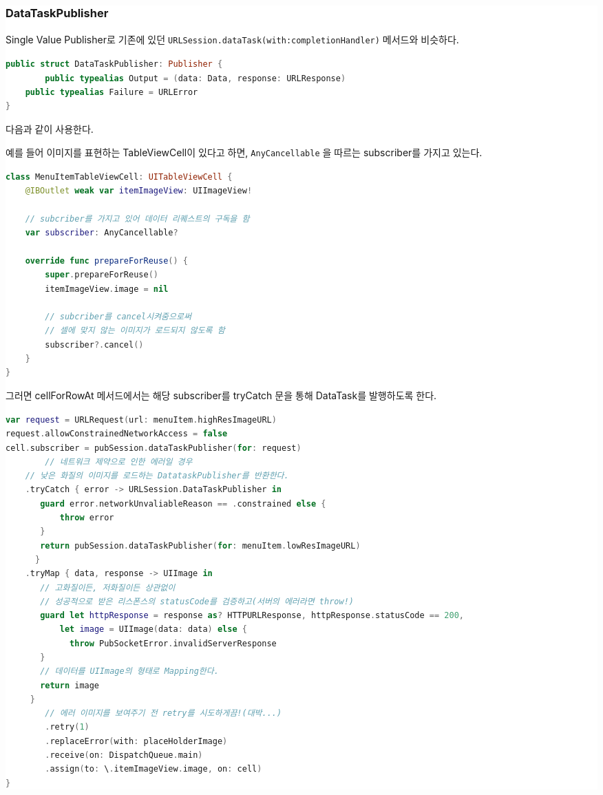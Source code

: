 ### DataTaskPublisher

Single Value Publisher로 기존에 있던 `URLSession.dataTask(with:completionHandler)` 메서드와 비슷하다.

```swift
public struct DataTaskPublisher: Publisher {
		public typealias Output = (data: Data, response: URLResponse) 
  	public typealias Failure = URLError
}
```

다음과 같이 사용한다.

예를 들어 이미지를 표현하는 TableViewCell이 있다고 하면, `AnyCancellable` 을 따르는 subscriber를 가지고 있는다.

```swift
class MenuItemTableViewCell: UITableViewCell {
    @IBOutlet weak var itemImageView: UIImageView!
  	
  	// subcriber를 가지고 있어 데이터 리퀘스트의 구독을 함
  	var subscriber: AnyCancellable?
  
  	override func prepareForReuse() {
        super.prepareForReuse()
      	itemImageView.image = nil
      	
      	// subcriber를 cancel시켜줌으로써
        // 셀에 맞지 않는 이미지가 로드되지 않도록 함
      	subscriber?.cancel()
    }
}
```

그러면 cellForRowAt 메서드에서는 해당 subscriber를 tryCatch 문을 통해 DataTask를 발행하도록 한다.

```swift
var request = URLRequest(url: menuItem.highResImageURL)
request.allowConstrainedNetworkAccess = false
cell.subscriber = pubSession.dataTaskPublisher(for: request)
		// 네트워크 제약으로 인한 에러일 경우
    // 낮은 화질의 이미지를 로드하는 DatataskPublisher를 반환한다.
    .tryCatch { error -> URLSession.DataTaskPublisher in
       guard error.networkUnvaliableReason == .constrained else {
           throw error
       }
       return pubSession.dataTaskPublisher(for: menuItem.lowResImageURL)
      }
    .tryMap { data, response -> UIImage in
       // 고화질이든, 저화질이든 상관없이
       // 성공적으로 받은 리스폰스의 statusCode를 검증하고(서버의 에러라면 throw!)
       guard let httpResponse = response as? HTTPURLResponse, httpResponse.statusCode == 200,
           let image = UIImage(data: data) else {
             throw PubSocketError.invalidServerResponse
       }
       // 데이터를 UIImage의 형태로 Mapping한다.
       return image
     }
		// 에러 이미지를 보여주기 전 retry를 시도하게끔!(대박...)
		.retry(1)
		.replaceError(with: placeHolderImage)
		.receive(on: DispatchQueue.main)
		.assign(to: \.itemImageView.image, on: cell)
}
```

